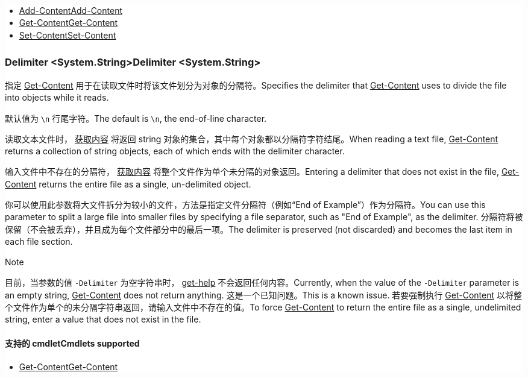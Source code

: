 - [<span data-ttu-id="02d87-254">Add-Content</span><span class="sxs-lookup"><span data-stu-id="02d87-254">Add-Content</span></span>](xref:Microsoft.PowerShell.Management.Add-Content)
- [<span data-ttu-id="02d87-255">Get-Content</span><span class="sxs-lookup"><span data-stu-id="02d87-255">Get-Content</span></span>](xref:Microsoft.PowerShell.Management.Get-Content)
- [<span data-ttu-id="02d87-256">Set-Content</span><span class="sxs-lookup"><span data-stu-id="02d87-256">Set-Content</span></span>](xref:Microsoft.PowerShell.Management.Set-Content)

### <a name="delimiter-systemstring"></a><span data-ttu-id="02d87-257">Delimiter \<System.String\></span><span class="sxs-lookup"><span data-stu-id="02d87-257">Delimiter \<System.String\></span></span>

<span data-ttu-id="02d87-258">指定 [Get-Content](xref:Microsoft.PowerShell.Management.Get-Content) 用于在读取文件时将该文件划分为对象的分隔符。</span><span class="sxs-lookup"><span data-stu-id="02d87-258">Specifies the delimiter that [Get-Content](xref:Microsoft.PowerShell.Management.Get-Content) uses to divide the file into objects while it reads.</span></span>

<span data-ttu-id="02d87-259">默认值为 `\n` 行尾字符。</span><span class="sxs-lookup"><span data-stu-id="02d87-259">The default is `\n`, the end-of-line character.</span></span>

<span data-ttu-id="02d87-260">读取文本文件时， [获取内容](xref:Microsoft.PowerShell.Management.Get-Content) 将返回 string 对象的集合，其中每个对象都以分隔符字符结尾。</span><span class="sxs-lookup"><span data-stu-id="02d87-260">When reading a text file, [Get-Content](xref:Microsoft.PowerShell.Management.Get-Content) returns a collection of string objects, each of which ends with the delimiter character.</span></span>

<span data-ttu-id="02d87-261">输入文件中不存在的分隔符， [获取内容](xref:Microsoft.PowerShell.Management.Get-Content) 将整个文件作为单个未分隔的对象返回。</span><span class="sxs-lookup"><span data-stu-id="02d87-261">Entering a delimiter that does not exist in the file, [Get-Content](xref:Microsoft.PowerShell.Management.Get-Content) returns the entire file as a single, un-delimited object.</span></span>

<span data-ttu-id="02d87-262">你可以使用此参数将大文件拆分为较小的文件，方法是指定文件分隔符（例如“End of Example”）作为分隔符。</span><span class="sxs-lookup"><span data-stu-id="02d87-262">You can use this parameter to split a large file into smaller files by specifying a file separator, such as "End of Example", as the delimiter.</span></span> <span data-ttu-id="02d87-263">分隔符将被保留（不会被丢弃），并且成为每个文件部分中的最后一项。</span><span class="sxs-lookup"><span data-stu-id="02d87-263">The delimiter is preserved (not discarded) and becomes the last item in each file section.</span></span>

> [!NOTE]
> <span data-ttu-id="02d87-264">目前，当参数的值 `-Delimiter` 为空字符串时， [get-help](xref:Microsoft.PowerShell.Management.Get-Content) 不会返回任何内容。</span><span class="sxs-lookup"><span data-stu-id="02d87-264">Currently, when the value of the `-Delimiter` parameter is an empty string, [Get-Content](xref:Microsoft.PowerShell.Management.Get-Content) does not return anything.</span></span>
> <span data-ttu-id="02d87-265">这是一个已知问题。</span><span class="sxs-lookup"><span data-stu-id="02d87-265">This is a known issue.</span></span> <span data-ttu-id="02d87-266">若要强制执行 [Get-Content](xref:Microsoft.PowerShell.Management.Get-Content) 以将整个文件作为单个的未分隔字符串返回，请输入文件中不存在的值。</span><span class="sxs-lookup"><span data-stu-id="02d87-266">To force [Get-Content](xref:Microsoft.PowerShell.Management.Get-Content) to return the entire file as a single, undelimited string, enter a value that does not exist in the file.</span></span>

#### <a name="cmdlets-supported"></a><span data-ttu-id="02d87-267">支持的 cmdlet</span><span class="sxs-lookup"><span data-stu-id="02d87-267">Cmdlets supported</span></span>

- [<span data-ttu-id="02d87-268">Get-Content</span><span class="sxs-lookup"><span data-stu-id="02d87-268">Get-Content</span></span>](xref:Microsoft.PowerShell.Management.Get-Content)
